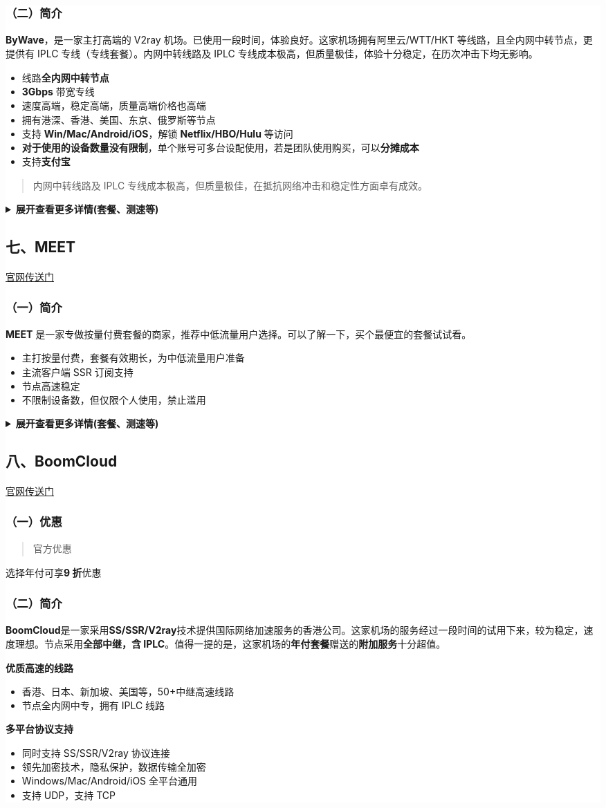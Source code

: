 ### （二）简介

**ByWave**，是一家主打高端的 V2ray 机场。已使用一段时间，体验良好。这家机场拥有阿里云/WTT/HKT 等线路，且全内网中转节点，更提供有 IPLC 专线（专线套餐）。内网中转线路及 IPLC 专线成本极高，但质量极佳，体验十分稳定，在历次冲击下均无影响。

- 线路**全内网中转节点**
- **3Gbps** 带宽专线
- 速度高端，稳定高端，质量高端价格也高端
- 拥有港深、香港、美国、东京、俄罗斯等节点
- 支持 **Win/Mac/Android/iOS**，解锁 **Netflix/HBO/Hulu** 等访问
- **对于使用的设备数量没有限制**，单个账号可多台设配使用，若是团队使用购买，可以**分摊成本**
- 支持**支付宝**

> 内网中转线路及 IPLC 专线成本极高，但质量极佳，在抵抗网络冲击和稳定性方面卓有成效。

<details><summary><strong>展开查看更多详情(套餐、测速等)</strong></summary></details>

## 七、MEET

[官网传送门](https://url.iszy.xyz/fspeed)

### （一）简介

**MEET** 是一家专做按量付费套餐的商家，推荐中低流量用户选择。可以了解一下，买个最便宜的套餐试试看。

- 主打按量付费，套餐有效期长，为中低流量用户准备
- 主流客户端 SSR 订阅支持
- 节点高速稳定
- 不限制设备数，但仅限个人使用，禁止滥用

<details><summary><strong>展开查看更多详情(套餐、测速等)</strong></summary></details>

## 八、BoomCloud

[官网传送门](https://url.iszy.xyz/boomcloud)

### （一）优惠

> 官方优惠

选择年付可享**9 折**优惠

### （二）简介

**BoomCloud**是一家采用**SS/SSR/V2ray**技术提供国际网络加速服务的香港公司。这家机场的服务经过一段时间的试用下来，较为稳定，速度理想。节点采用**全部中继，含 IPLC**。值得一提的是，这家机场的**年付套餐**赠送的**附加服务**十分超值。

**优质高速的线路**

- 香港、日本、新加坡、美国等，50+中继高速线路
- 节点全内网中专，拥有 IPLC 线路

**多平台协议支持**

- 同时支持 SS/SSR/V2ray 协议连接
- 领先加密技术，隐私保护，数据传输全加密
- Windows/Mac/Android/iOS 全平台通用
- 支持 UDP，支持 TCP
